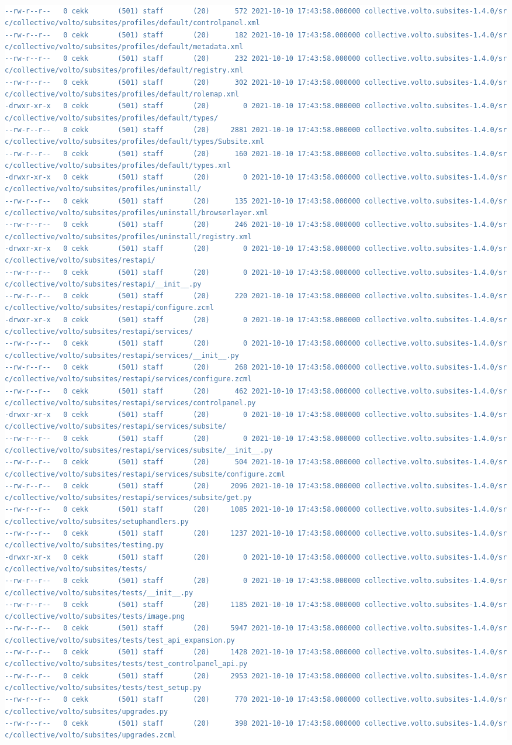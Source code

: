 ```diff
--rw-r--r--   0 cekk       (501) staff       (20)      572 2021-10-10 17:43:58.000000 collective.volto.subsites-1.4.0/src/collective/volto/subsites/profiles/default/controlpanel.xml
--rw-r--r--   0 cekk       (501) staff       (20)      182 2021-10-10 17:43:58.000000 collective.volto.subsites-1.4.0/src/collective/volto/subsites/profiles/default/metadata.xml
--rw-r--r--   0 cekk       (501) staff       (20)      232 2021-10-10 17:43:58.000000 collective.volto.subsites-1.4.0/src/collective/volto/subsites/profiles/default/registry.xml
--rw-r--r--   0 cekk       (501) staff       (20)      302 2021-10-10 17:43:58.000000 collective.volto.subsites-1.4.0/src/collective/volto/subsites/profiles/default/rolemap.xml
-drwxr-xr-x   0 cekk       (501) staff       (20)        0 2021-10-10 17:43:58.000000 collective.volto.subsites-1.4.0/src/collective/volto/subsites/profiles/default/types/
--rw-r--r--   0 cekk       (501) staff       (20)     2881 2021-10-10 17:43:58.000000 collective.volto.subsites-1.4.0/src/collective/volto/subsites/profiles/default/types/Subsite.xml
--rw-r--r--   0 cekk       (501) staff       (20)      160 2021-10-10 17:43:58.000000 collective.volto.subsites-1.4.0/src/collective/volto/subsites/profiles/default/types.xml
-drwxr-xr-x   0 cekk       (501) staff       (20)        0 2021-10-10 17:43:58.000000 collective.volto.subsites-1.4.0/src/collective/volto/subsites/profiles/uninstall/
--rw-r--r--   0 cekk       (501) staff       (20)      135 2021-10-10 17:43:58.000000 collective.volto.subsites-1.4.0/src/collective/volto/subsites/profiles/uninstall/browserlayer.xml
--rw-r--r--   0 cekk       (501) staff       (20)      246 2021-10-10 17:43:58.000000 collective.volto.subsites-1.4.0/src/collective/volto/subsites/profiles/uninstall/registry.xml
-drwxr-xr-x   0 cekk       (501) staff       (20)        0 2021-10-10 17:43:58.000000 collective.volto.subsites-1.4.0/src/collective/volto/subsites/restapi/
--rw-r--r--   0 cekk       (501) staff       (20)        0 2021-10-10 17:43:58.000000 collective.volto.subsites-1.4.0/src/collective/volto/subsites/restapi/__init__.py
--rw-r--r--   0 cekk       (501) staff       (20)      220 2021-10-10 17:43:58.000000 collective.volto.subsites-1.4.0/src/collective/volto/subsites/restapi/configure.zcml
-drwxr-xr-x   0 cekk       (501) staff       (20)        0 2021-10-10 17:43:58.000000 collective.volto.subsites-1.4.0/src/collective/volto/subsites/restapi/services/
--rw-r--r--   0 cekk       (501) staff       (20)        0 2021-10-10 17:43:58.000000 collective.volto.subsites-1.4.0/src/collective/volto/subsites/restapi/services/__init__.py
--rw-r--r--   0 cekk       (501) staff       (20)      268 2021-10-10 17:43:58.000000 collective.volto.subsites-1.4.0/src/collective/volto/subsites/restapi/services/configure.zcml
--rw-r--r--   0 cekk       (501) staff       (20)      462 2021-10-10 17:43:58.000000 collective.volto.subsites-1.4.0/src/collective/volto/subsites/restapi/services/controlpanel.py
-drwxr-xr-x   0 cekk       (501) staff       (20)        0 2021-10-10 17:43:58.000000 collective.volto.subsites-1.4.0/src/collective/volto/subsites/restapi/services/subsite/
--rw-r--r--   0 cekk       (501) staff       (20)        0 2021-10-10 17:43:58.000000 collective.volto.subsites-1.4.0/src/collective/volto/subsites/restapi/services/subsite/__init__.py
--rw-r--r--   0 cekk       (501) staff       (20)      504 2021-10-10 17:43:58.000000 collective.volto.subsites-1.4.0/src/collective/volto/subsites/restapi/services/subsite/configure.zcml
--rw-r--r--   0 cekk       (501) staff       (20)     2096 2021-10-10 17:43:58.000000 collective.volto.subsites-1.4.0/src/collective/volto/subsites/restapi/services/subsite/get.py
--rw-r--r--   0 cekk       (501) staff       (20)     1085 2021-10-10 17:43:58.000000 collective.volto.subsites-1.4.0/src/collective/volto/subsites/setuphandlers.py
--rw-r--r--   0 cekk       (501) staff       (20)     1237 2021-10-10 17:43:58.000000 collective.volto.subsites-1.4.0/src/collective/volto/subsites/testing.py
-drwxr-xr-x   0 cekk       (501) staff       (20)        0 2021-10-10 17:43:58.000000 collective.volto.subsites-1.4.0/src/collective/volto/subsites/tests/
--rw-r--r--   0 cekk       (501) staff       (20)        0 2021-10-10 17:43:58.000000 collective.volto.subsites-1.4.0/src/collective/volto/subsites/tests/__init__.py
--rw-r--r--   0 cekk       (501) staff       (20)     1185 2021-10-10 17:43:58.000000 collective.volto.subsites-1.4.0/src/collective/volto/subsites/tests/image.png
--rw-r--r--   0 cekk       (501) staff       (20)     5947 2021-10-10 17:43:58.000000 collective.volto.subsites-1.4.0/src/collective/volto/subsites/tests/test_api_expansion.py
--rw-r--r--   0 cekk       (501) staff       (20)     1428 2021-10-10 17:43:58.000000 collective.volto.subsites-1.4.0/src/collective/volto/subsites/tests/test_controlpanel_api.py
--rw-r--r--   0 cekk       (501) staff       (20)     2953 2021-10-10 17:43:58.000000 collective.volto.subsites-1.4.0/src/collective/volto/subsites/tests/test_setup.py
--rw-r--r--   0 cekk       (501) staff       (20)      770 2021-10-10 17:43:58.000000 collective.volto.subsites-1.4.0/src/collective/volto/subsites/upgrades.py
--rw-r--r--   0 cekk       (501) staff       (20)      398 2021-10-10 17:43:58.000000 collective.volto.subsites-1.4.0/src/collective/volto/subsites/upgrades.zcml
```
